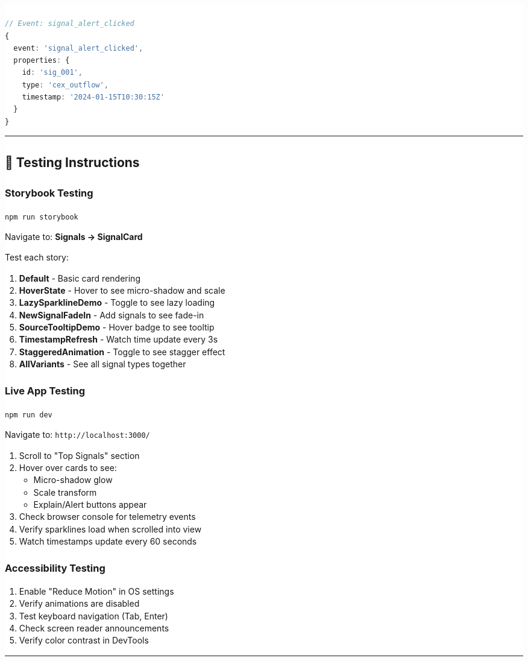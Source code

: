```typescript

// Event: signal_alert_clicked
{
  event: 'signal_alert_clicked',
  properties: {
    id: 'sig_001',
    type: 'cex_outflow',
    timestamp: '2024-01-15T10:30:15Z'
  }
}
```

---

## 🧪 Testing Instructions

### Storybook Testing
```bash
npm run storybook
```

Navigate to: **Signals → SignalCard**

Test each story:
1. **Default** - Basic card rendering
2. **HoverState** - Hover to see micro-shadow and scale
3. **LazySparklineDemo** - Toggle to see lazy loading
4. **NewSignalFadeIn** - Add signals to see fade-in
5. **SourceTooltipDemo** - Hover badge to see tooltip
6. **TimestampRefresh** - Watch time update every 3s
7. **StaggeredAnimation** - Toggle to see stagger effect
8. **AllVariants** - See all signal types together

### Live App Testing
```bash
npm run dev
```

Navigate to: `http://localhost:3000/`

1. Scroll to "Top Signals" section
2. Hover over cards to see:
   - Micro-shadow glow
   - Scale transform
   - Explain/Alert buttons appear
3. Check browser console for telemetry events
4. Verify sparklines load when scrolled into view
5. Watch timestamps update every 60 seconds

### Accessibility Testing
1. Enable "Reduce Motion" in OS settings
2. Verify animations are disabled
3. Test keyboard navigation (Tab, Enter)
4. Check screen reader announcements
5. Verify color contrast in DevTools

---